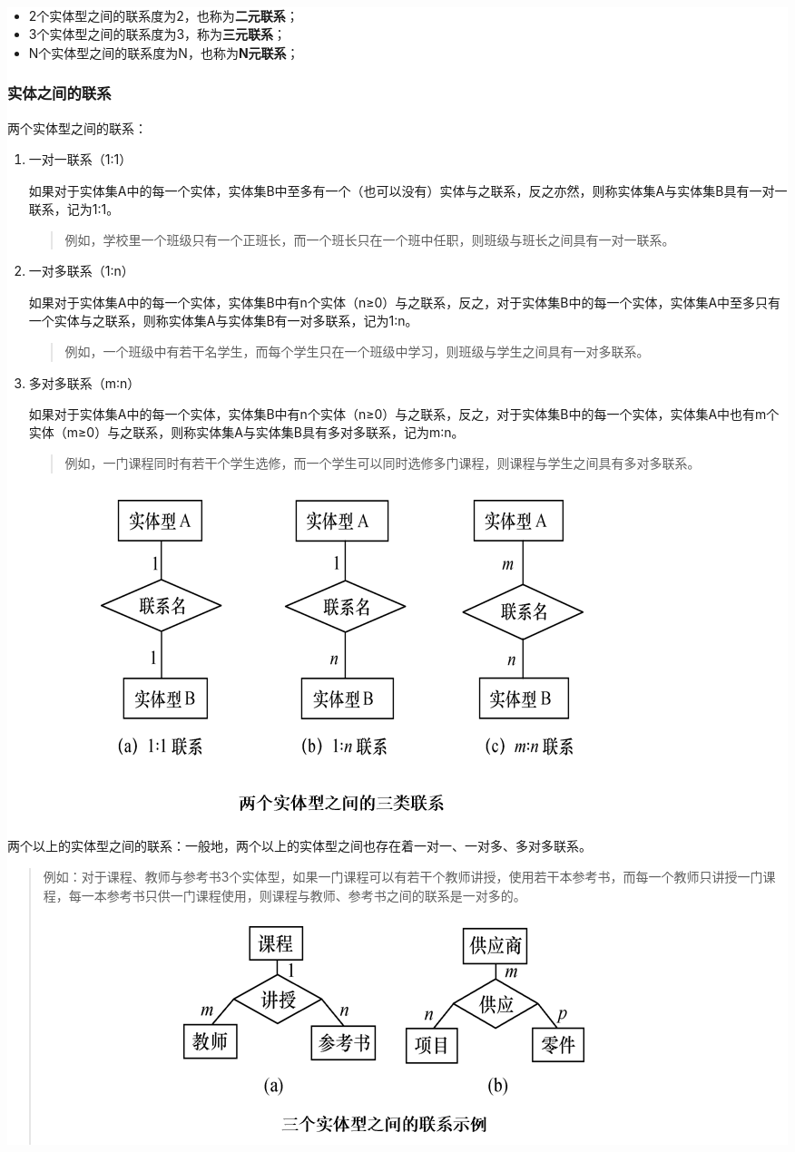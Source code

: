 - 2个实体型之间的联系度为2，也称为**二元联系**；
- 3个实体型之间的联系度为3，称为**三元联系**；
- N个实体型之间的联系度为N，也称为**N元联系**；

### 实体之间的联系

两个实体型之间的联系：

1. 一对一联系（1∶1）

   如果对于实体集A中的每一个实体，实体集B中至多有一个（也可以没有）实体与之联系，反之亦然，则称实体集A与实体集B具有一对一联系，记为1∶1。

   > 例如，学校里一个班级只有一个正班长，而一个班长只在一个班中任职，则班级与班长之间具有一对一联系。

2. 一对多联系（1∶n）

   如果对于实体集A中的每一个实体，实体集B中有n个实体（n≥0）与之联系，反之，对于实体集B中的每一个实体，实体集A中至多只有一个实体与之联系，则称实体集A与实体集B有一对多联系，记为1∶n。

   > 例如，一个班级中有若干名学生，而每个学生只在一个班级中学习，则班级与学生之间具有一对多联系。

3. 多对多联系（m∶n）

   如果对于实体集A中的每一个实体，实体集B中有n个实体（n≥0）与之联系，反之，对于实体集B中的每一个实体，实体集A中也有m个实体（m≥0）与之联系，则称实体集A与实体集B具有多对多联系，记为m∶n。

   > 例如，一门课程同时有若干个学生选修，而一个学生可以同时选修多门课程，则课程与学生之间具有多对多联系。

![](./assets/141.png)

两个以上的实体型之间的联系：一般地，两个以上的实体型之间也存在着一对一、一对多、多对多联系。

> 例如：对于课程、教师与参考书3个实体型，如果一门课程可以有若干个教师讲授，使用若干本参考书，而每一个教师只讲授一门课程，每一本参考书只供一门课程使用，则课程与教师、参考书之间的联系是一对多的。
>
> ![](./assets/142.png)
